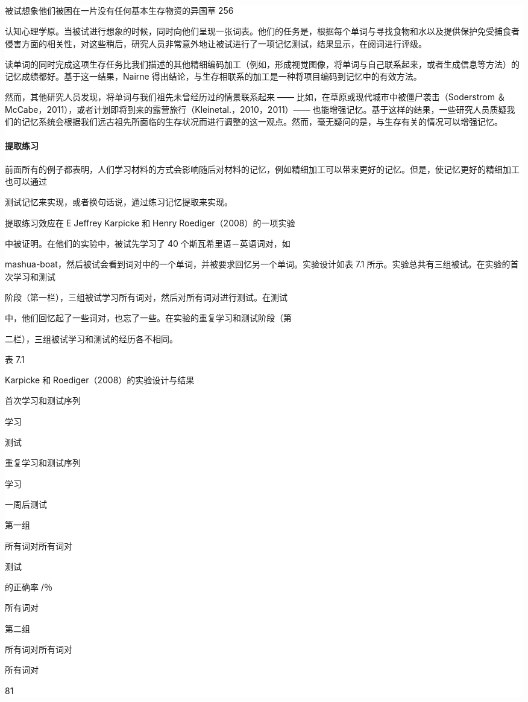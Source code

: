 被试想象他们被困在一片没有任何基本生存物资的异国草 256

认知心理学原。当被试进行想象的时候，同时向他们呈现一张词表。他们的任务是，根据每个单词与寻找食物和水以及提供保护免受捕食者侵害方面的相关性，对这些稍后，研究人员非常意外地让被试进行了一项记忆测试，结果显示，在阅词进行评级。

读单词的同时完成这项生存任务比我们描述的其他精细编码加工（例如，形成视觉图像，将单词与自己联系起来，或者生成信息等方法）的记忆成绩都好。基于这一结果，Nairne 得出结论，与生存相联系的加工是一种将项目编码到记忆中的有效方法。

然而，其他研究人员发现，将单词与我们祖先未曾经历过的情景联系起来 —— 比如，在草原或现代城市中被僵尸袭击（Soderstrom ＆ McCabe，2011），或者计划即将到来的露营旅行（Kleinetal.，2010，2011）—— 也能增强记忆。基于这样的结果，一些研究人员质疑我们的记忆系统会根据我们远古祖先所面临的生存状况而进行调整的这一观点。然而，毫无疑问的是，与生存有关的情况可以增强记忆。

#### 提取练习

前面所有的例子都表明，人们学习材料的方式会影响随后对材料的记忆，例如精细加工可以带来更好的记忆。但是，使记忆更好的精细加工也可以通过

测试记忆来实现，或者换句话说，通过练习记忆提取来实现。

提取练习效应在 E Jeffrey Karpicke 和 Henry Roediger（2008）的一项实验

中被证明。在他们的实验中，被试先学习了 40 个斯瓦希里语－英语词对，如

mashua-boat，然后被试会看到词对中的一个单词，并被要求回忆另一个单词。实验设计如表 7.1 所示。实验总共有三组被试。在实验的首次学习和测试

阶段（第一栏），三组被试学习所有词对，然后对所有词对进行测试。在测试

中，他们回忆起了一些词对，也忘了一些。在实验的重复学习和测试阶段（第

二栏），三组被试学习和测试的经历各不相同。



表 7.1

Karpicke 和 Roediger（2008）的实验设计与结果

首次学习和测试序列

学习

测试

重复学习和测试序列

学习

一周后测试

第一组

所有词对所有词对

测试

的正确率 /％

所有词对

第二组

所有词对所有词对

所有词对

81
